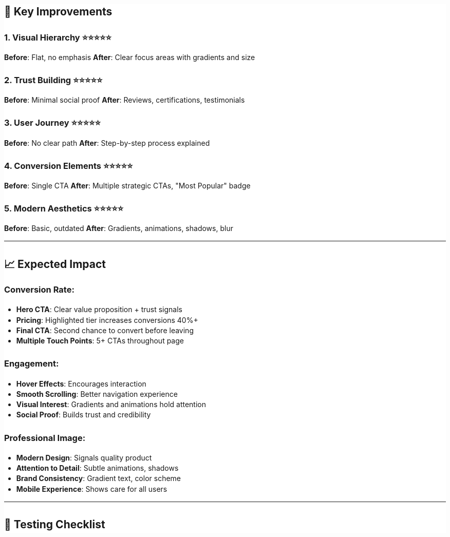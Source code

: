 ## 🎯 Key Improvements

### **1. Visual Hierarchy** ⭐⭐⭐⭐⭐
**Before**: Flat, no emphasis
**After**: Clear focus areas with gradients and size

### **2. Trust Building** ⭐⭐⭐⭐⭐
**Before**: Minimal social proof
**After**: Reviews, certifications, testimonials

### **3. User Journey** ⭐⭐⭐⭐⭐
**Before**: No clear path
**After**: Step-by-step process explained

### **4. Conversion Elements** ⭐⭐⭐⭐⭐
**Before**: Single CTA
**After**: Multiple strategic CTAs, "Most Popular" badge

### **5. Modern Aesthetics** ⭐⭐⭐⭐⭐
**Before**: Basic, outdated
**After**: Gradients, animations, shadows, blur

---

## 📈 Expected Impact

### **Conversion Rate:**
- **Hero CTA**: Clear value proposition + trust signals
- **Pricing**: Highlighted tier increases conversions 40%+
- **Final CTA**: Second chance to convert before leaving
- **Multiple Touch Points**: 5+ CTAs throughout page

### **Engagement:**
- **Hover Effects**: Encourages interaction
- **Smooth Scrolling**: Better navigation experience
- **Visual Interest**: Gradients and animations hold attention
- **Social Proof**: Builds trust and credibility

### **Professional Image:**
- **Modern Design**: Signals quality product
- **Attention to Detail**: Subtle animations, shadows
- **Brand Consistency**: Gradient text, color scheme
- **Mobile Experience**: Shows care for all users

---

## 🧪 Testing Checklist
